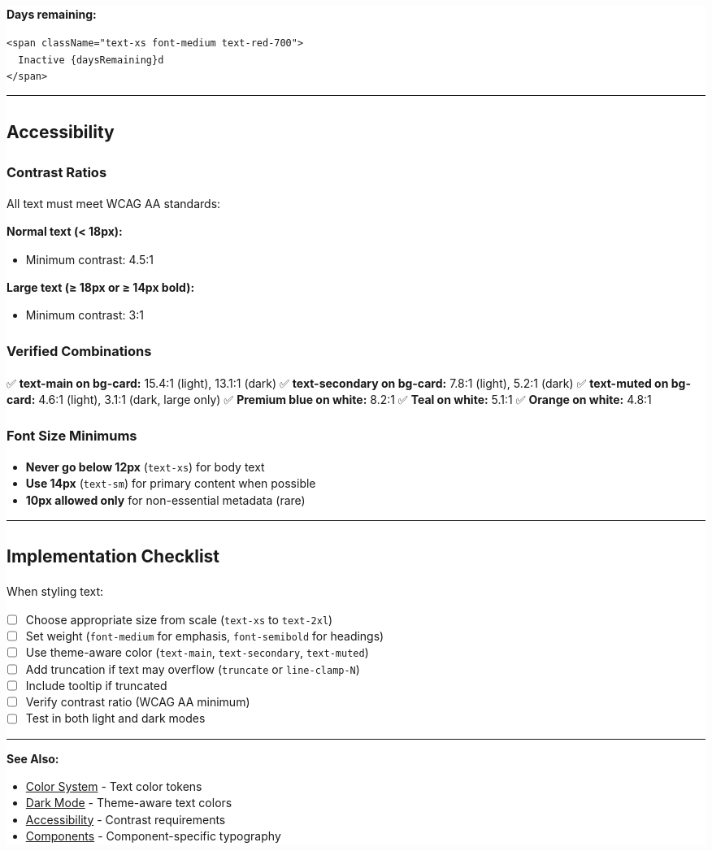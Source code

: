 **Days remaining:**
```tsx
<span className="text-xs font-medium text-red-700">
  Inactive {daysRemaining}d
</span>
```

---

## Accessibility

### Contrast Ratios

All text must meet WCAG AA standards:

**Normal text (< 18px):**
- Minimum contrast: 4.5:1

**Large text (≥ 18px or ≥ 14px bold):**
- Minimum contrast: 3:1

### Verified Combinations

✅ **text-main on bg-card:** 15.4:1 (light), 13.1:1 (dark)
✅ **text-secondary on bg-card:** 7.8:1 (light), 5.2:1 (dark)
✅ **text-muted on bg-card:** 4.6:1 (light), 3.1:1 (dark, large only)
✅ **Premium blue on white:** 8.2:1
✅ **Teal on white:** 5.1:1
✅ **Orange on white:** 4.8:1

### Font Size Minimums

- **Never go below 12px** (`text-xs`) for body text
- **Use 14px** (`text-sm`) for primary content when possible
- **10px allowed only** for non-essential metadata (rare)

---

## Implementation Checklist

When styling text:

- [ ] Choose appropriate size from scale (`text-xs` to `text-2xl`)
- [ ] Set weight (`font-medium` for emphasis, `font-semibold` for headings)
- [ ] Use theme-aware color (`text-main`, `text-secondary`, `text-muted`)
- [ ] Add truncation if text may overflow (`truncate` or `line-clamp-N`)
- [ ] Include tooltip if truncated
- [ ] Verify contrast ratio (WCAG AA minimum)
- [ ] Test in both light and dark modes

---

**See Also:**
- [Color System](./color-system.md) - Text color tokens
- [Dark Mode](./dark-mode.md) - Theme-aware text colors
- [Accessibility](./accessibility.md) - Contrast requirements
- [Components](./components.md) - Component-specific typography
